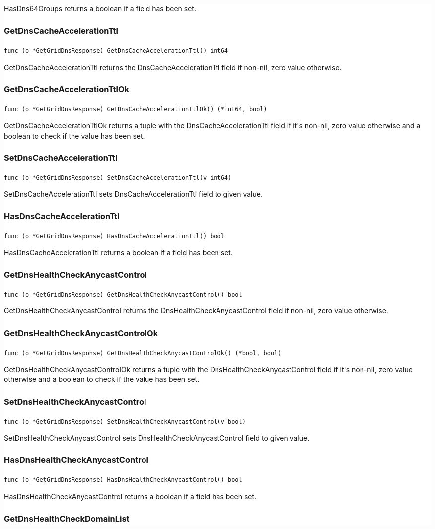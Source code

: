 HasDns64Groups returns a boolean if a field has been set.

### GetDnsCacheAccelerationTtl

`func (o *GetGridDnsResponse) GetDnsCacheAccelerationTtl() int64`

GetDnsCacheAccelerationTtl returns the DnsCacheAccelerationTtl field if non-nil, zero value otherwise.

### GetDnsCacheAccelerationTtlOk

`func (o *GetGridDnsResponse) GetDnsCacheAccelerationTtlOk() (*int64, bool)`

GetDnsCacheAccelerationTtlOk returns a tuple with the DnsCacheAccelerationTtl field if it's non-nil, zero value otherwise
and a boolean to check if the value has been set.

### SetDnsCacheAccelerationTtl

`func (o *GetGridDnsResponse) SetDnsCacheAccelerationTtl(v int64)`

SetDnsCacheAccelerationTtl sets DnsCacheAccelerationTtl field to given value.

### HasDnsCacheAccelerationTtl

`func (o *GetGridDnsResponse) HasDnsCacheAccelerationTtl() bool`

HasDnsCacheAccelerationTtl returns a boolean if a field has been set.

### GetDnsHealthCheckAnycastControl

`func (o *GetGridDnsResponse) GetDnsHealthCheckAnycastControl() bool`

GetDnsHealthCheckAnycastControl returns the DnsHealthCheckAnycastControl field if non-nil, zero value otherwise.

### GetDnsHealthCheckAnycastControlOk

`func (o *GetGridDnsResponse) GetDnsHealthCheckAnycastControlOk() (*bool, bool)`

GetDnsHealthCheckAnycastControlOk returns a tuple with the DnsHealthCheckAnycastControl field if it's non-nil, zero value otherwise
and a boolean to check if the value has been set.

### SetDnsHealthCheckAnycastControl

`func (o *GetGridDnsResponse) SetDnsHealthCheckAnycastControl(v bool)`

SetDnsHealthCheckAnycastControl sets DnsHealthCheckAnycastControl field to given value.

### HasDnsHealthCheckAnycastControl

`func (o *GetGridDnsResponse) HasDnsHealthCheckAnycastControl() bool`

HasDnsHealthCheckAnycastControl returns a boolean if a field has been set.

### GetDnsHealthCheckDomainList
